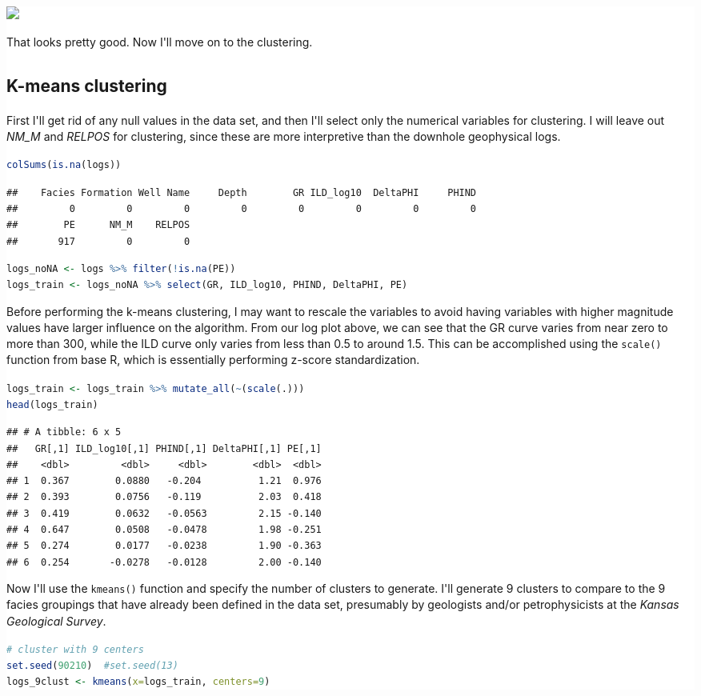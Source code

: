 <img src="{{< blogdown/postref >}}index_files/figure-html/unnamed-chunk-5-1.png" width="672" />

That looks pretty good.  Now I'll move on to the clustering.



## K-means clustering

First I'll get rid of any null values in the data set, and then I'll select only the numerical variables for clustering.  I will leave out *NM_M* and *RELPOS* for clustering, since these are more interpretive than the downhole geophysical logs.


```r
colSums(is.na(logs))
```

```
##    Facies Formation Well Name     Depth        GR ILD_log10  DeltaPHI     PHIND 
##         0         0         0         0         0         0         0         0 
##        PE      NM_M    RELPOS 
##       917         0         0
```

```r
logs_noNA <- logs %>% filter(!is.na(PE))
logs_train <- logs_noNA %>% select(GR, ILD_log10, PHIND, DeltaPHI, PE)
```

Before performing the k-means clustering, I may want to rescale the variables to avoid having variables with higher magnitude values have larger influence on the algorithm.  From our log plot above, we can see that the GR curve varies from near zero to more than 300, while the ILD curve only varies from less than 0.5 to around 1.5.  This can be accomplished using the `scale()` function from base R, which is essentially performing z-score standardization.


```r
logs_train <- logs_train %>% mutate_all(~(scale(.)))
head(logs_train)
```

```
## # A tibble: 6 x 5
##   GR[,1] ILD_log10[,1] PHIND[,1] DeltaPHI[,1] PE[,1]
##    <dbl>         <dbl>     <dbl>        <dbl>  <dbl>
## 1  0.367        0.0880   -0.204          1.21  0.976
## 2  0.393        0.0756   -0.119          2.03  0.418
## 3  0.419        0.0632   -0.0563         2.15 -0.140
## 4  0.647        0.0508   -0.0478         1.98 -0.251
## 5  0.274        0.0177   -0.0238         1.90 -0.363
## 6  0.254       -0.0278   -0.0128         2.00 -0.140
```

Now I'll use the `kmeans()` function and specify the number of clusters to generate.  I'll generate 9 clusters to compare to the 9 facies groupings that have already been defined in the data set, presumably by geologists and/or petrophysicists at the *Kansas Geological Survey*.


```r
# cluster with 9 centers
set.seed(90210)  #set.seed(13)
logs_9clust <- kmeans(x=logs_train, centers=9)
```
